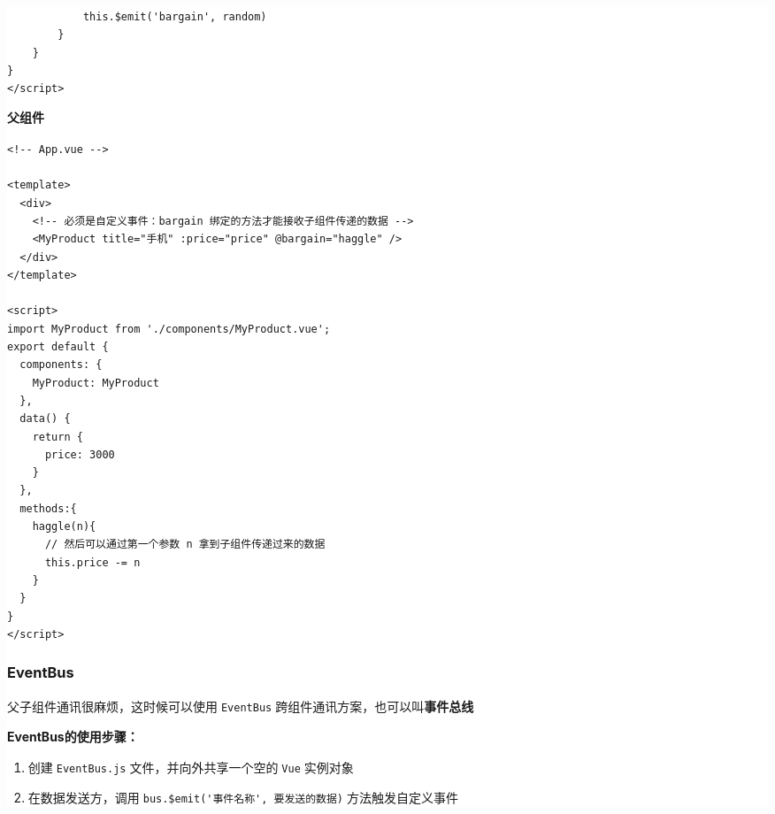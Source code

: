 ```vue
            this.$emit('bargain', random)
        }
    }
}
</script>
```



**父组件**

```vue
<!-- App.vue -->

<template>
  <div>
    <!-- 必须是自定义事件：bargain 绑定的方法才能接收子组件传递的数据 -->
    <MyProduct title="手机" :price="price" @bargain="haggle" />
  </div>
</template>

<script>
import MyProduct from './components/MyProduct.vue';
export default {
  components: {
    MyProduct: MyProduct
  },
  data() {
    return {
      price: 3000
    }
  },
  methods:{
    haggle(n){
      // 然后可以通过第一个参数 n 拿到子组件传递过来的数据
      this.price -= n
    }
  }
}
</script>
```



### EventBus

父子组件通讯很麻烦，这时候可以使用 `EventBus` 跨组件通讯方案，也可以叫**事件总线**



**EventBus的使用步骤：**

1. 创建 `EventBus.js` 文件，并向外共享一个空的 `Vue` 实例对象

2. 在数据发送方，调用 `bus.$emit('事件名称', 要发送的数据)` 方法触发自定义事件

